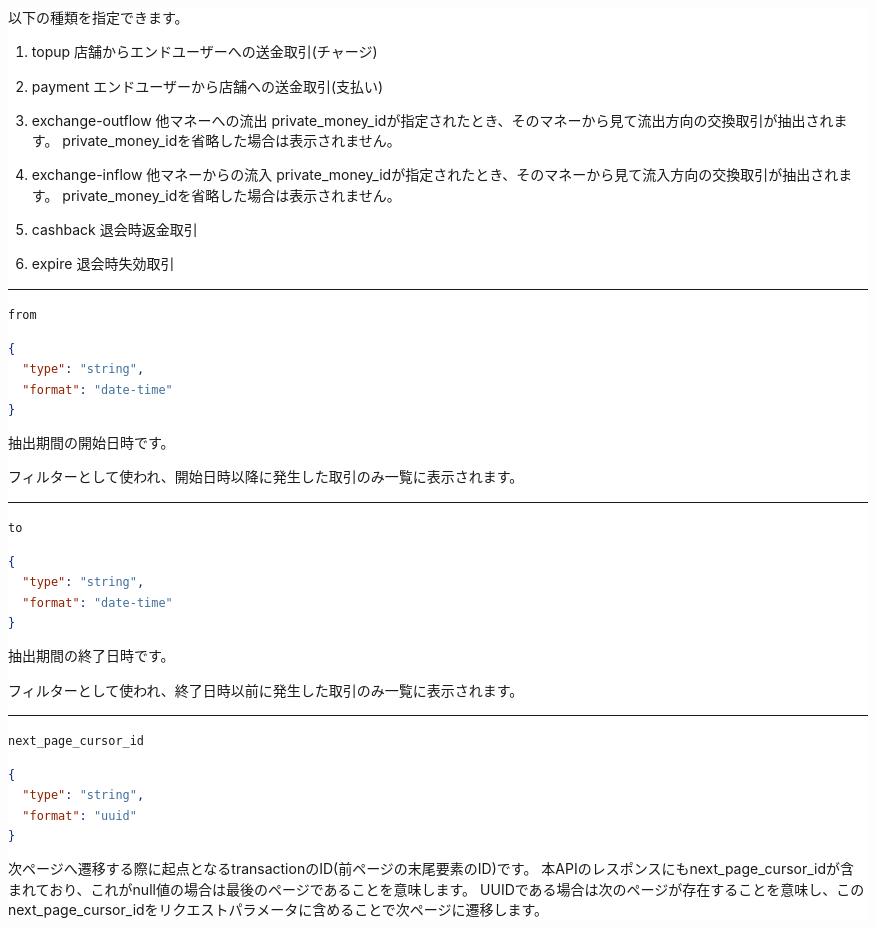 以下の種類を指定できます。

1. topup
   店舗からエンドユーザーへの送金取引(チャージ)

2. payment
   エンドユーザーから店舗への送金取引(支払い)

3. exchange-outflow
   他マネーへの流出
   private_money_idが指定されたとき、そのマネーから見て流出方向の交換取引が抽出されます。
   private_money_idを省略した場合は表示されません。

4. exchange-inflow
   他マネーからの流入
   private_money_idが指定されたとき、そのマネーから見て流入方向の交換取引が抽出されます。
   private_money_idを省略した場合は表示されません。

5. cashback
   退会時返金取引

6. expire
   退会時失効取引

---
`from`  
```json
{
  "type": "string",
  "format": "date-time"
}
```
抽出期間の開始日時です。

フィルターとして使われ、開始日時以降に発生した取引のみ一覧に表示されます。

---
`to`  
```json
{
  "type": "string",
  "format": "date-time"
}
```
抽出期間の終了日時です。

フィルターとして使われ、終了日時以前に発生した取引のみ一覧に表示されます。

---
`next_page_cursor_id`  
```json
{
  "type": "string",
  "format": "uuid"
}
```
次ページへ遷移する際に起点となるtransactionのID(前ページの末尾要素のID)です。
本APIのレスポンスにもnext_page_cursor_idが含まれており、これがnull値の場合は最後のページであることを意味します。
UUIDである場合は次のページが存在することを意味し、このnext_page_cursor_idをリクエストパラメータに含めることで次ページに遷移します。
